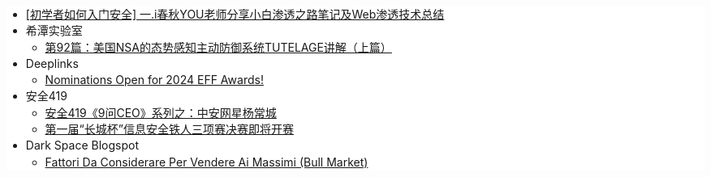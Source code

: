   - [[初学者如何入门安全] 一.i春秋YOU老师分享小白渗透之路笔记及Web渗透技术总结](https://mp.weixin.qq.com/s?__biz=Mzg5MTM5ODU2Mg==&mid=2247500079&idx=1&sn=155bf815eb05e07cb7b4418a7cd6ddce&chksm=cfcf71e2f8b8f8f400e97827824154f7c12bf45143d7222e6ea9b105e3e2d695c3aa5b56443b&scene=58&subscene=0#rd)
- 希潭实验室
  - [第92篇：美国NSA的态势感知主动防御系统TUTELAGE讲解（上篇）](https://mp.weixin.qq.com/s?__biz=MzkzMjI1NjI3Ng==&mid=2247486681&idx=1&sn=04984bc8cc555f1b9a6517ae19838e42&chksm=c25fc3a2f5284ab4d6e245c05a08830772f6b6bd86b924b4e3a1de72e5e37cab148665bd4f3a&scene=58&subscene=0#rd)
- Deeplinks
  - [Nominations Open for 2024 EFF Awards!](https://www.eff.org/deeplinks/2024/05/nominations-open-2024-eff-awards)
- 安全419
  - [安全419《9问CEO》系列之：中安网星杨常城](https://mp.weixin.qq.com/s?__biz=MzUyMDQ4OTkyMg==&mid=2247539677&idx=1&sn=9f89868e94ac4095f4f4ae9218666ffb&chksm=f9eb8570ce9c0c667a9abc83dbd7ce1bab4a78a380471e5082d93faed8c15e2894d4a8802961&scene=58&subscene=0#rd)
  - [第一届“长城杯”信息安全铁人三项赛决赛即将开赛](https://mp.weixin.qq.com/s?__biz=MzUyMDQ4OTkyMg==&mid=2247539677&idx=2&sn=f2b1337dc76b30fdd38fd392875cee19&chksm=f9eb8570ce9c0c669f45a8c9aa2ed3639b63d3a81d6733b43b6a6a32c3085277d7e9a961aa17&scene=58&subscene=0#rd)
- Dark Space Blogspot
  - [Fattori Da Considerare Per Vendere Ai Massimi (Bull Market)](http://darkwhite666.blogspot.com/2024/05/fattori-da-considerare-per-vendere-ai.html)
